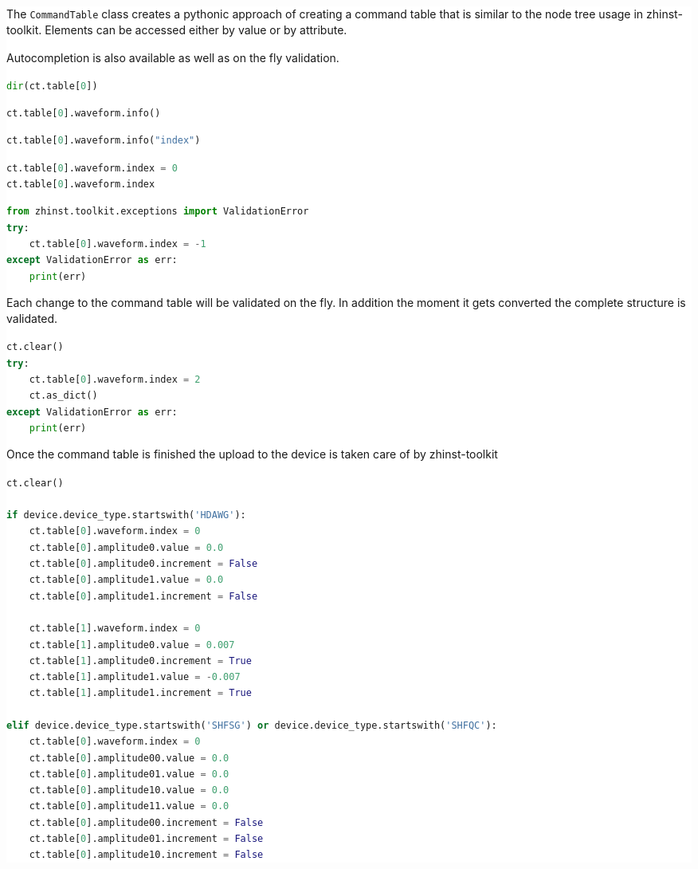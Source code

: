 The ``CommandTable`` class creates a pythonic approach of creating a command table
that is similar to the node tree usage in zhinst-toolkit. Elements can be accessed
either by value or by attribute.

Autocompletion is also available as well as on the fly validation.

```python
dir(ct.table[0])
```

```python
ct.table[0].waveform.info()
```

```python
ct.table[0].waveform.info("index")
```

```python
ct.table[0].waveform.index = 0
ct.table[0].waveform.index
```

```python
from zhinst.toolkit.exceptions import ValidationError
try:
    ct.table[0].waveform.index = -1
except ValidationError as err:
    print(err)
```

Each change to the command table will be validated on the fly. In addition
the moment it gets converted the complete structure is validated.

```python
ct.clear()
try:
    ct.table[0].waveform.index = 2
    ct.as_dict()
except ValidationError as err:
    print(err)
```

Once the command table is finished the upload to the device is taken care of
by zhinst-toolkit

```python
ct.clear()

if device.device_type.startswith('HDAWG'):
    ct.table[0].waveform.index = 0
    ct.table[0].amplitude0.value = 0.0
    ct.table[0].amplitude0.increment = False
    ct.table[0].amplitude1.value = 0.0
    ct.table[0].amplitude1.increment = False

    ct.table[1].waveform.index = 0
    ct.table[1].amplitude0.value = 0.007
    ct.table[1].amplitude0.increment = True
    ct.table[1].amplitude1.value = -0.007
    ct.table[1].amplitude1.increment = True

elif device.device_type.startswith('SHFSG') or device.device_type.startswith('SHFQC'):
    ct.table[0].waveform.index = 0
    ct.table[0].amplitude00.value = 0.0
    ct.table[0].amplitude01.value = 0.0
    ct.table[0].amplitude10.value = 0.0
    ct.table[0].amplitude11.value = 0.0
    ct.table[0].amplitude00.increment = False
    ct.table[0].amplitude01.increment = False
    ct.table[0].amplitude10.increment = False
```